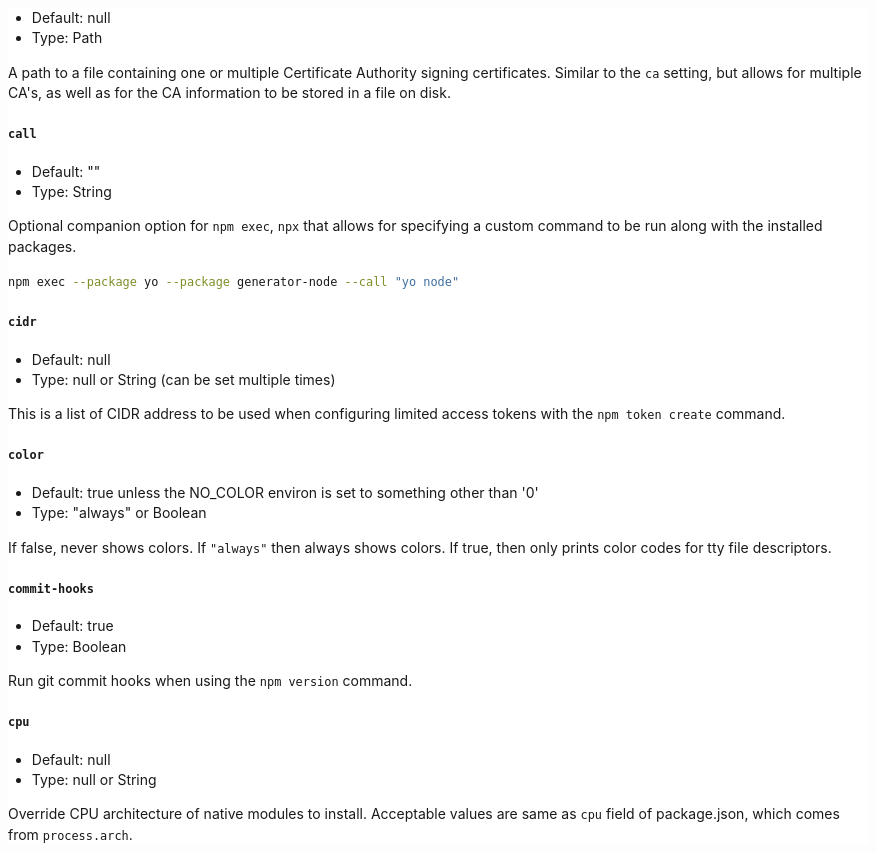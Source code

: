* Default: null
* Type: Path

A path to a file containing one or multiple Certificate Authority
signing certificates. Similar to the `ca` setting, but allows for
multiple CA's, as well as for the CA information to be stored in a
file on disk.



#### `call`

* Default: ""
* Type: String

Optional companion option for `npm exec`, `npx` that allows for
specifying a custom command to be run along with the installed
packages.

```bash
npm exec --package yo --package generator-node --call "yo node"
```



#### `cidr`

* Default: null
* Type: null or String (can be set multiple times)

This is a list of CIDR address to be used when configuring limited
access tokens with the `npm token create` command.



#### `color`

* Default: true unless the NO_COLOR environ is set to something other
  than '0'
* Type: "always" or Boolean

If false, never shows colors. If `"always"` then always shows colors.
If true, then only prints color codes for tty file descriptors.



#### `commit-hooks`

* Default: true
* Type: Boolean

Run git commit hooks when using the `npm version` command.



#### `cpu`

* Default: null
* Type: null or String

Override CPU architecture of native modules to install. Acceptable
values are same as `cpu` field of package.json, which comes from
`process.arch`.
